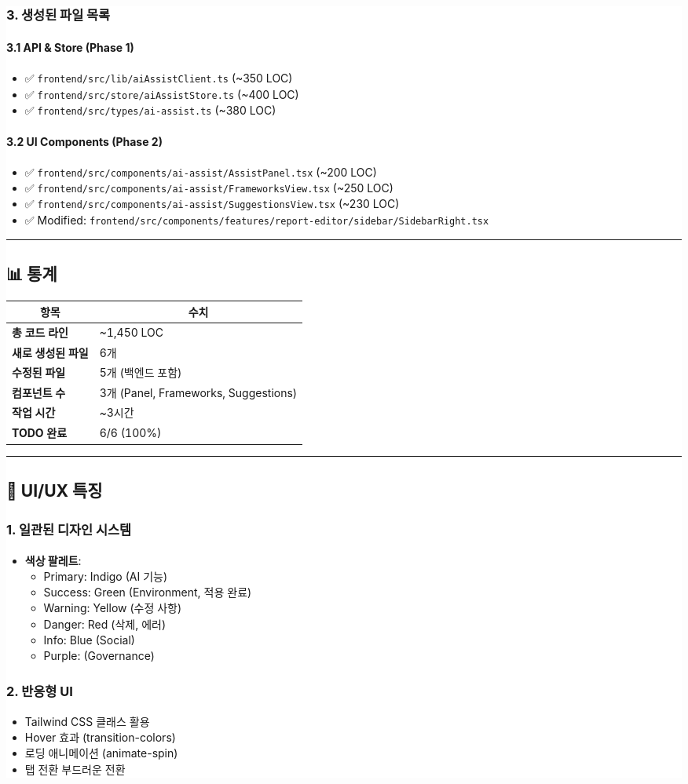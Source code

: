 
### 3. 생성된 파일 목록

#### 3.1 API & Store (Phase 1)
- ✅ `frontend/src/lib/aiAssistClient.ts` (~350 LOC)
- ✅ `frontend/src/store/aiAssistStore.ts` (~400 LOC)
- ✅ `frontend/src/types/ai-assist.ts` (~380 LOC)

#### 3.2 UI Components (Phase 2)
- ✅ `frontend/src/components/ai-assist/AssistPanel.tsx` (~200 LOC)
- ✅ `frontend/src/components/ai-assist/FrameworksView.tsx` (~250 LOC)
- ✅ `frontend/src/components/ai-assist/SuggestionsView.tsx` (~230 LOC)
- ✅ Modified: `frontend/src/components/features/report-editor/sidebar/SidebarRight.tsx`

---

## 📊 통계

| 항목 | 수치 |
|------|------|
| **총 코드 라인** | ~1,450 LOC |
| **새로 생성된 파일** | 6개 |
| **수정된 파일** | 5개 (백엔드 포함) |
| **컴포넌트 수** | 3개 (Panel, Frameworks, Suggestions) |
| **작업 시간** | ~3시간 |
| **TODO 완료** | 6/6 (100%) |

---

## 🎨 UI/UX 특징

### 1. 일관된 디자인 시스템
- **색상 팔레트**:
  - Primary: Indigo (AI 기능)
  - Success: Green (Environment, 적용 완료)
  - Warning: Yellow (수정 사항)
  - Danger: Red (삭제, 에러)
  - Info: Blue (Social)
  - Purple: (Governance)

### 2. 반응형 UI
- Tailwind CSS 클래스 활용
- Hover 효과 (transition-colors)
- 로딩 애니메이션 (animate-spin)
- 탭 전환 부드러운 전환
